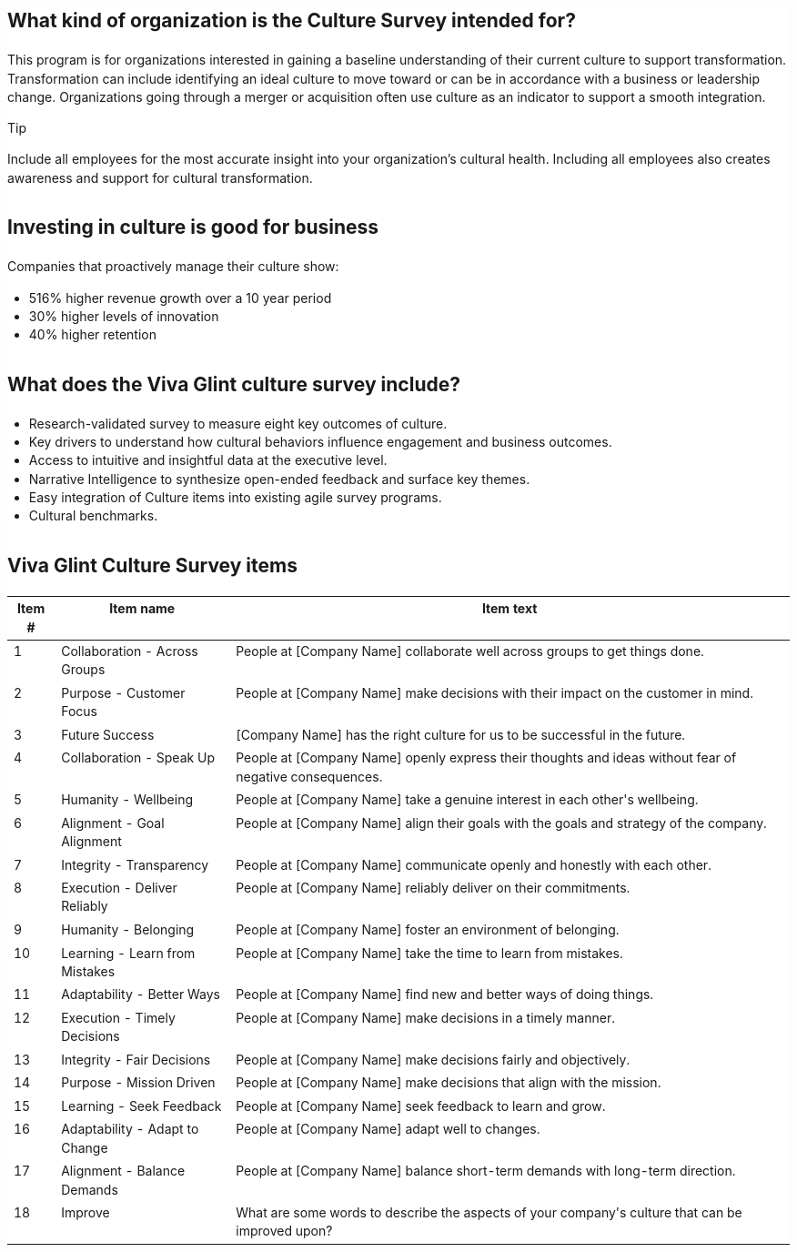 ## What kind of organization is the Culture Survey intended for?

This program is for organizations interested in gaining a baseline understanding of their current culture to support transformation. Transformation can include identifying an ideal culture to move toward or can be in accordance with a business or leadership change. Organizations going through a merger or acquisition often use culture as an indicator to support a smooth integration.

> [!TIP]
> Include all employees for the most accurate insight into your organization’s cultural health. Including all employees also creates awareness and support for cultural transformation.

## Investing in culture is good for business 

Companies that proactively manage their culture show:

- 516% higher revenue growth over a 10 year period
- 30% higher levels of innovation
- 40% higher retention

## What does the Viva Glint culture survey include?

- Research-validated survey to measure eight key outcomes of culture.
- Key drivers to understand how cultural behaviors influence engagement and business outcomes. 
- Access to intuitive and insightful data at the executive level.
- Narrative Intelligence to synthesize open-ended feedback and surface key themes. 
- Easy integration of Culture items into existing agile survey programs.
- Cultural benchmarks.

## Viva Glint Culture Survey items

|Item #|Item name|Item text|
|-----|----------|---------|
|1|Collaboration - Across Groups|People at [Company Name] collaborate well across groups to get things done.|
|2|Purpose - Customer Focus|People at [Company Name] make decisions with their impact on the customer in mind.|
|3|Future Success|[Company Name] has the right culture for us to be successful in the future.
|4|Collaboration - Speak Up|People at [Company Name] openly express their thoughts and ideas without fear of negative consequences.|
|5|Humanity - Wellbeing|People at [Company Name] take a genuine interest in each other's wellbeing.|
|6|Alignment - Goal Alignment|People at [Company Name] align their goals with the goals and strategy of the company.|
|7|Integrity - Transparency|People at [Company Name] communicate openly and honestly with each other.|
|8|Execution - Deliver Reliably|People at [Company Name] reliably deliver on their commitments.|
|9|Humanity - Belonging|People at [Company Name] foster an environment of belonging.|
|10|Learning - Learn from Mistakes|People at [Company Name] take the time to learn from mistakes.|
|11|Adaptability - Better Ways|People at [Company Name] find new and better ways of doing things.|
|12|Execution - Timely Decisions|People at [Company Name] make decisions in a timely manner.|
|13|Integrity - Fair Decisions|People at [Company Name] make decisions fairly and objectively.|
|14|Purpose - Mission Driven|People at [Company Name] make decisions that align with the mission.|
|15|Learning - Seek Feedback|People at [Company Name] seek feedback to learn and grow.|
|16|Adaptability - Adapt to Change|People at [Company Name] adapt well to changes.|
|17|Alignment - Balance Demands| People at [Company Name] balance short-term demands with long-term direction.|
|18|Improve| What are some words to describe the aspects of your company's culture that can be improved upon?|